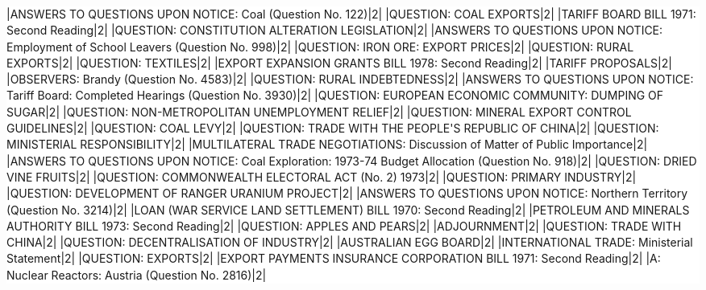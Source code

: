 |ANSWERS TO QUESTIONS UPON NOTICE: Coal (Question No. 122)|2|
|QUESTION: COAL EXPORTS|2|
|TARIFF BOARD BILL 1971: Second Reading|2|
|QUESTION: CONSTITUTION ALTERATION LEGISLATION|2|
|ANSWERS TO QUESTIONS UPON NOTICE: Employment of School Leavers (Question No. 998)|2|
|QUESTION: IRON ORE: EXPORT PRICES|2|
|QUESTION: RURAL EXPORTS|2|
|QUESTION: TEXTILES|2|
|EXPORT EXPANSION GRANTS BILL 1978: Second Reading|2|
|TARIFF PROPOSALS|2|
|OBSERVERS: Brandy (Question No. 4583)|2|
|QUESTION: RURAL INDEBTEDNESS|2|
|ANSWERS TO QUESTIONS UPON NOTICE: Tariff Board: Completed Hearings (Question No. 3930)|2|
|QUESTION: EUROPEAN ECONOMIC COMMUNITY: DUMPING OF SUGAR|2|
|QUESTION: NON-METROPOLITAN UNEMPLOYMENT RELIEF|2|
|QUESTION: MINERAL EXPORT CONTROL GUIDELINES|2|
|QUESTION: COAL LEVY|2|
|QUESTION: TRADE WITH THE PEOPLE'S REPUBLIC OF CHINA|2|
|QUESTION: MINISTERIAL RESPONSIBILITY|2|
|MULTILATERAL TRADE NEGOTIATIONS: Discussion of Matter of Public Importance|2|
|ANSWERS TO QUESTIONS UPON NOTICE: Coal Exploration: 1973-74 Budget Allocation (Question No. 918)|2|
|QUESTION: DRIED VINE FRUITS|2|
|QUESTION: COMMONWEALTH ELECTORAL ACT (No. 2) 1973|2|
|QUESTION: PRIMARY INDUSTRY|2|
|QUESTION: DEVELOPMENT OF RANGER URANIUM PROJECT|2|
|ANSWERS TO QUESTIONS UPON NOTICE: Northern Territory (Question No. 3214)|2|
|LOAN (WAR SERVICE LAND SETTLEMENT) BILL 1970: Second Reading|2|
|PETROLEUM AND MINERALS AUTHORITY BILL 1973: Second Reading|2|
|QUESTION: APPLES AND PEARS|2|
|ADJOURNMENT|2|
|QUESTION: TRADE WITH CHINA|2|
|QUESTION: DECENTRALISATION OF INDUSTRY|2|
|AUSTRALIAN EGG BOARD|2|
|INTERNATIONAL TRADE: Ministerial Statement|2|
|QUESTION: EXPORTS|2|
|EXPORT PAYMENTS INSURANCE CORPORATION BILL 1971: Second Reading|2|
|A: Nuclear Reactors: Austria (Question No. 2816)|2|